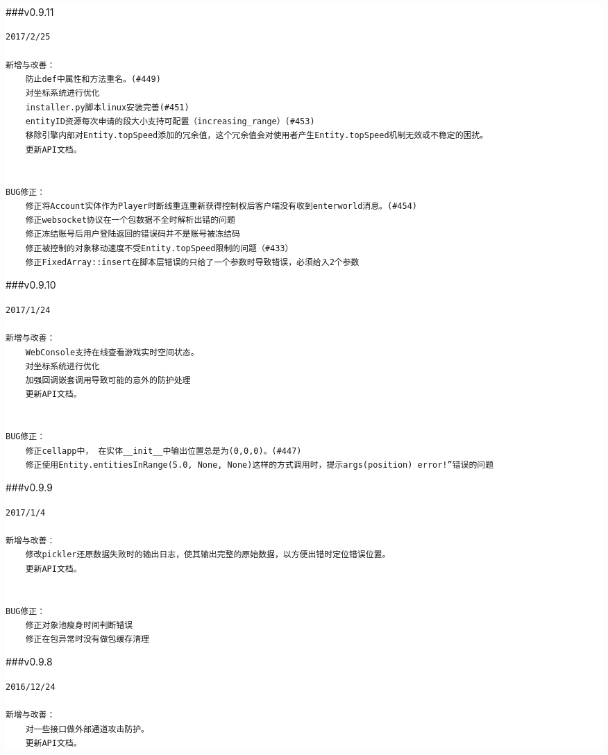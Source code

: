 

###v0.9.11

	2017/2/25

	新增与改善：
		防止def中属性和方法重名。(#449) 
		对坐标系统进行优化
		installer.py脚本linux安装完善(#451)
		entityID资源每次申请的段大小支持可配置（increasing_range）(#453)
		移除引擎内部对Entity.topSpeed添加的冗余值，这个冗余值会对使用者产生Entity.topSpeed机制无效或不稳定的困扰。
		更新API文档。


	BUG修正：
		修正将Account实体作为Player时断线重连重新获得控制权后客户端没有收到enterworld消息。(#454)
		修正websocket协议在一个包数据不全时解析出错的问题
		修正冻结账号后用户登陆返回的错误码并不是账号被冻结码
		修正被控制的对象移动速度不受Entity.topSpeed限制的问题（#433）
		修正FixedArray::insert在脚本层错误的只给了一个参数时导致错误，必须给入2个参数



###v0.9.10

	2017/1/24

	新增与改善：
		WebConsole支持在线查看游戏实时空间状态。 
		对坐标系统进行优化
		加强回调嵌套调用导致可能的意外的防护处理
		更新API文档。


	BUG修正：
		修正cellapp中， 在实体__init__中输出位置总是为(0,0,0)。(#447)
		修正使用Entity.entitiesInRange(5.0, None, None)这样的方式调用时，提示args(position) error!”错误的问题



###v0.9.9

	2017/1/4

	新增与改善：
		修改pickler还原数据失败时的输出日志，使其输出完整的原始数据，以方便出错时定位错误位置。
		更新API文档。


	BUG修正：
		修正对象池瘦身时间判断错误    
		修正在包异常时没有做包缓存清理



###v0.9.8

	2016/12/24

	新增与改善：
		对一些接口做外部通道攻击防护。 
		更新API文档。
